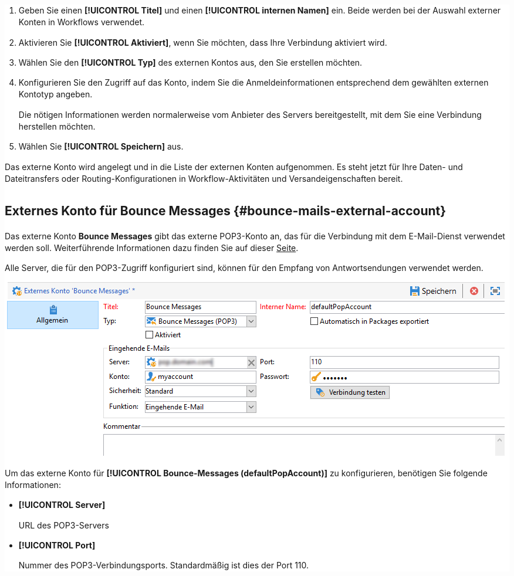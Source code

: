 1. Geben Sie einen **[!UICONTROL Titel]** und einen **[!UICONTROL internen Namen]** ein. Beide werden bei der Auswahl externer Konten in Workflows verwendet.
1. Aktivieren Sie **[!UICONTROL Aktiviert]**, wenn Sie möchten, dass Ihre Verbindung aktiviert wird.
1. Wählen Sie den **[!UICONTROL Typ]** des externen Kontos aus, den Sie erstellen möchten.
1. Konfigurieren Sie den Zugriff auf das Konto, indem Sie die Anmeldeinformationen entsprechend dem gewählten externen Kontotyp angeben.

   Die nötigen Informationen werden normalerweise vom Anbieter des Servers bereitgestellt, mit dem Sie eine Verbindung herstellen möchten.

1. Wählen Sie **[!UICONTROL Speichern]** aus.

Das externe Konto wird angelegt und in die Liste der externen Konten aufgenommen. Es steht jetzt für Ihre Daten- und Dateitransfers oder Routing-Konfigurationen in Workflow-Aktivitäten und Versandeigenschaften bereit.

## Externes Konto für Bounce Messages {#bounce-mails-external-account}

Das externe Konto **Bounce Messages** gibt das externe POP3-Konto an, das für die Verbindung mit dem E-Mail-Dienst verwendet werden soll. Weiterführende Informationen dazu finden Sie auf dieser [Seite](../../workflow/using/inbound-emails.md).

Alle Server, die für den POP3-Zugriff konfiguriert sind, können für den Empfang von Antwortsendungen verwendet werden.

![](assets/ext_account_6.png)

Um das externe Konto für **[!UICONTROL Bounce-Messages (defaultPopAccount)]** zu konfigurieren, benötigen Sie folgende Informationen:

* **[!UICONTROL Server]**

   URL des POP3-Servers

* **[!UICONTROL Port]**

   Nummer des POP3-Verbindungsports. Standardmäßig ist dies der Port 110.
